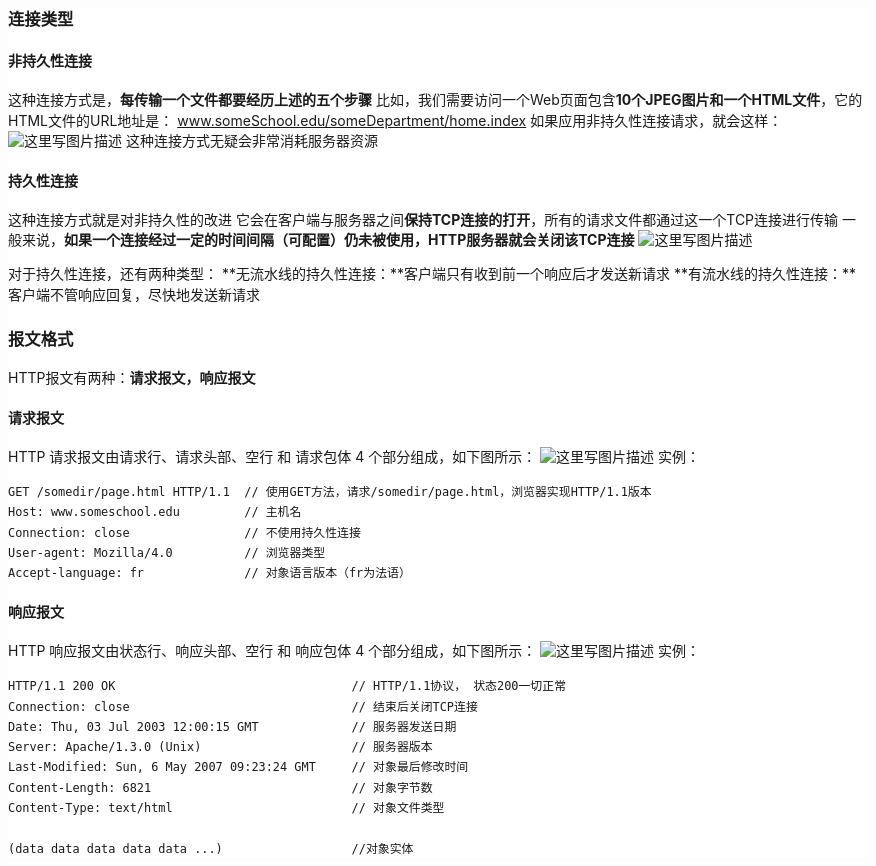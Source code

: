 
### **连接类型**
#### **非持久性连接**
这种连接方式是，**每传输一个文件都要经历上述的五个步骤**
比如，我们需要访问一个Web页面包含**10个JPEG图片和一个HTML文件**，它的HTML文件的URL地址是： www.someSchool.edu/someDepartment/home.index
如果应用非持久性连接请求，就会这样：
![这里写图片描述](http://img.blog.csdn.net/20170923204523413?watermark/2/text/aHR0cDovL2Jsb2cuY3Nkbi5uZXQvYmFpZHVfMzIwNDUyMDE=/font/5a6L5L2T/fontsize/400/fill/I0JBQkFCMA==/dissolve/70/gravity/SouthEast)
这种连接方式无疑会非常消耗服务器资源

#### **持久性连接**
这种连接方式就是对非持久性的改进
它会在客户端与服务器之间**保持TCP连接的打开**，所有的请求文件都通过这一个TCP连接进行传输
一般来说，**如果一个连接经过一定的时间间隔（可配置）仍未被使用，HTTP服务器就会关闭该TCP连接**
![这里写图片描述](http://img.blog.csdn.net/20170923205436474?watermark/2/text/aHR0cDovL2Jsb2cuY3Nkbi5uZXQvYmFpZHVfMzIwNDUyMDE=/font/5a6L5L2T/fontsize/400/fill/I0JBQkFCMA==/dissolve/70/gravity/SouthEast)

对于持久性连接，还有两种类型：
**无流水线的持久性连接：**客户端只有收到前一个响应后才发送新请求
**有流水线的持久性连接：**客户端不管响应回复，尽快地发送新请求

### **报文格式**
HTTP报文有两种：**请求报文，响应报文**
#### **请求报文**
HTTP 请求报文由请求行、请求头部、空行 和 请求包体 4 个部分组成，如下图所示：
![这里写图片描述](http://img.blog.csdn.net/20170923214028438?watermark/2/text/aHR0cDovL2Jsb2cuY3Nkbi5uZXQvYmFpZHVfMzIwNDUyMDE=/font/5a6L5L2T/fontsize/400/fill/I0JBQkFCMA==/dissolve/70/gravity/SouthEast)
实例：

~~~
GET /somedir/page.html HTTP/1.1  // 使用GET方法，请求/somedir/page.html，浏览器实现HTTP/1.1版本
Host: www.someschool.edu         // 主机名
Connection: close                // 不使用持久性连接
User-agent: Mozilla/4.0          // 浏览器类型
Accept-language: fr              // 对象语言版本（fr为法语）
~~~

#### **响应报文**
HTTP 响应报文由状态行、响应头部、空行 和 响应包体 4 个部分组成，如下图所示：
![这里写图片描述](http://img.blog.csdn.net/20170923215149300?watermark/2/text/aHR0cDovL2Jsb2cuY3Nkbi5uZXQvYmFpZHVfMzIwNDUyMDE=/font/5a6L5L2T/fontsize/400/fill/I0JBQkFCMA==/dissolve/70/gravity/SouthEast)
实例：

~~~
HTTP/1.1 200 OK                                 // HTTP/1.1协议， 状态200一切正常
Connection: close                               // 结束后关闭TCP连接
Date: Thu, 03 Jul 2003 12:00:15 GMT             // 服务器发送日期
Server: Apache/1.3.0 (Unix)                     // 服务器版本
Last-Modified: Sun, 6 May 2007 09:23:24 GMT     // 对象最后修改时间
Content-Length: 6821                            // 对象字节数
Content-Type: text/html                         // 对象文件类型

(data data data data data ...)                  //对象实体
~~~
